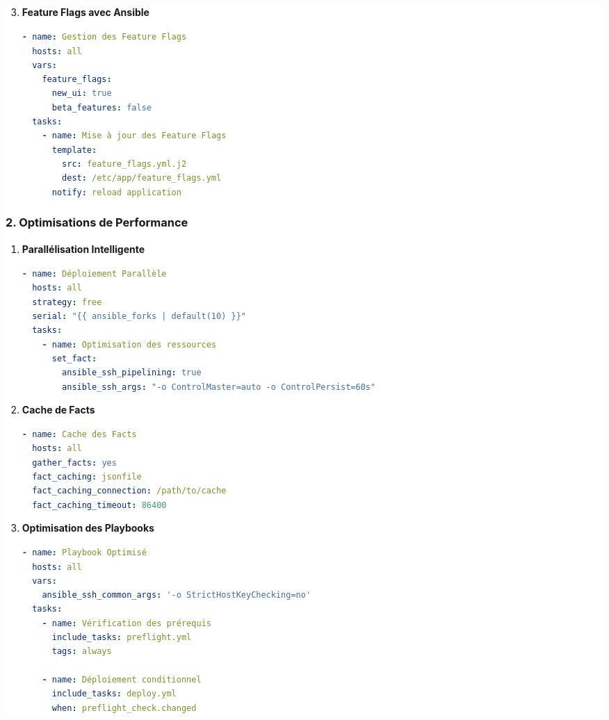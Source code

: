 3. **Feature Flags avec Ansible**
   ```yaml
   - name: Gestion des Feature Flags
     hosts: all
     vars:
       feature_flags:
         new_ui: true
         beta_features: false
     tasks:
       - name: Mise à jour des Feature Flags
         template:
           src: feature_flags.yml.j2
           dest: /etc/app/feature_flags.yml
         notify: reload application
   ```

### 2. Optimisations de Performance

1. **Parallélisation Intelligente**
   ```yaml
   - name: Déploiement Parallèle
     hosts: all
     strategy: free
     serial: "{{ ansible_forks | default(10) }}"
     tasks:
       - name: Optimisation des ressources
         set_fact:
           ansible_ssh_pipelining: true
           ansible_ssh_args: "-o ControlMaster=auto -o ControlPersist=60s"
   ```

2. **Cache de Facts**
   ```yaml
   - name: Cache des Facts
     hosts: all
     gather_facts: yes
     fact_caching: jsonfile
     fact_caching_connection: /path/to/cache
     fact_caching_timeout: 86400
   ```

3. **Optimisation des Playbooks**
   ```yaml
   - name: Playbook Optimisé
     hosts: all
     vars:
       ansible_ssh_common_args: '-o StrictHostKeyChecking=no'
     tasks:
       - name: Vérification des prérequis
         include_tasks: preflight.yml
         tags: always
         
       - name: Déploiement conditionnel
         include_tasks: deploy.yml
         when: preflight_check.changed
   ```
